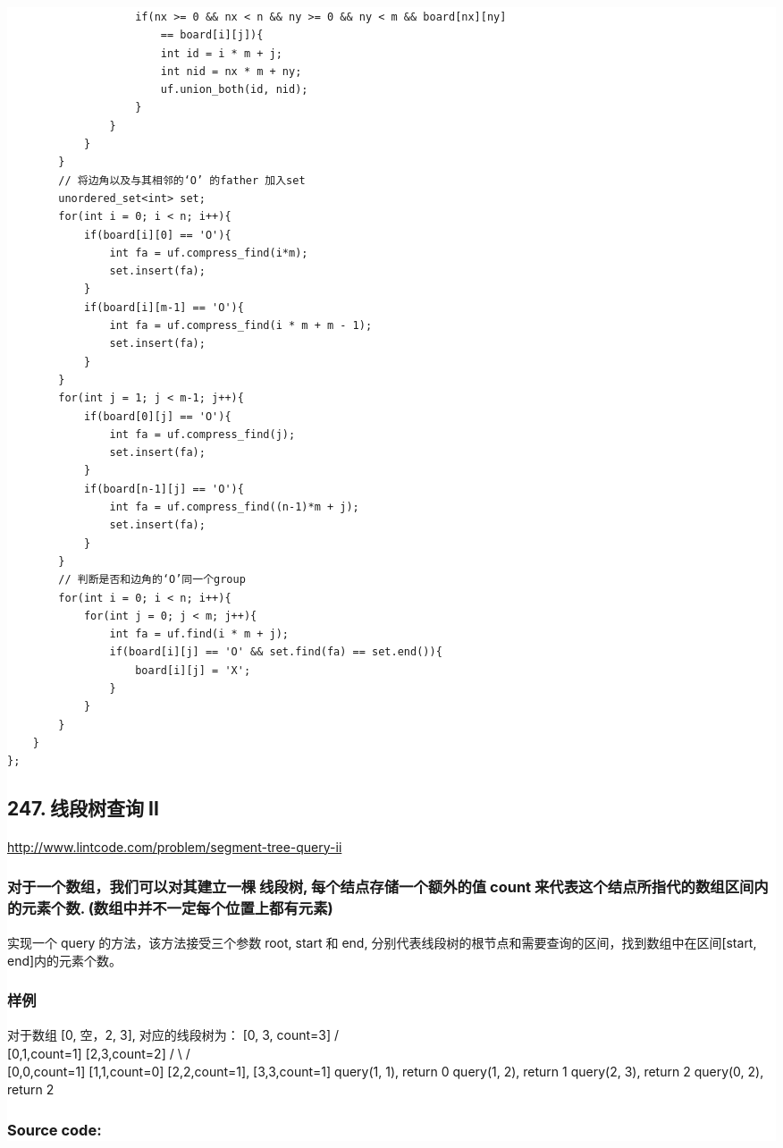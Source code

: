 ```
                    if(nx >= 0 && nx < n && ny >= 0 && ny < m && board[nx][ny] 
                        == board[i][j]){
                        int id = i * m + j;
                        int nid = nx * m + ny;
                        uf.union_both(id, nid);
                    }
                }
            }
        }
        // 将边角以及与其相邻的‘O’ 的father 加入set
        unordered_set<int> set;
        for(int i = 0; i < n; i++){
            if(board[i][0] == 'O'){
                int fa = uf.compress_find(i*m);
                set.insert(fa);
            }
            if(board[i][m-1] == 'O'){
                int fa = uf.compress_find(i * m + m - 1);
                set.insert(fa);
            }
        }
        for(int j = 1; j < m-1; j++){
            if(board[0][j] == 'O'){
                int fa = uf.compress_find(j);
                set.insert(fa);
            }
            if(board[n-1][j] == 'O'){
                int fa = uf.compress_find((n-1)*m + j);
                set.insert(fa);
            }
        }
        // 判断是否和边角的‘O’同一个group
        for(int i = 0; i < n; i++){
            for(int j = 0; j < m; j++){
                int fa = uf.find(i * m + j);
                if(board[i][j] == 'O' && set.find(fa) == set.end()){
                    board[i][j] = 'X';
                }
            }
        }
    }
};
```
## 247. 线段树查询 II
<http://www.lintcode.com/problem/segment-tree-query-ii>
### 对于一个数组，我们可以对其建立一棵 线段树, 每个结点存储一个额外的值 count 来代表这个结点所指代的数组区间内的元素个数. (数组中并不一定每个位置上都有元素)
实现一个 query 的方法，该方法接受三个参数 root, start 和 end, 分别代表线段树的根节点和需要查询的区间，找到数组中在区间[start, end]内的元素个数。
### 样例
对于数组 [0, 空，2, 3], 对应的线段树为：
                     [0, 3, count=3]
                     /             \
          [0,1,count=1]             [2,3,count=2]
          /         \               /            \
   [0,0,count=1] [1,1,count=0] [2,2,count=1], [3,3,count=1]
query(1, 1), return 0
query(1, 2), return 1
query(2, 3), return 2
query(0, 2), return 2
### Source code: